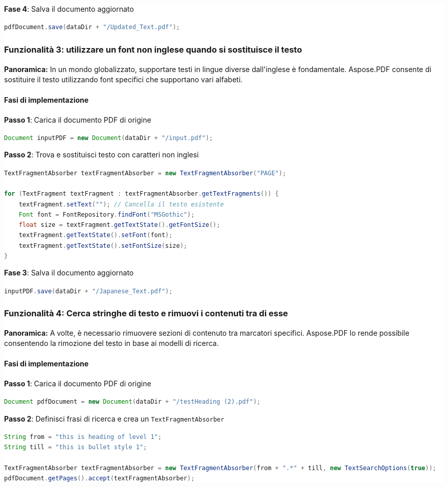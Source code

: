 **Fase 4**: Salva il documento aggiornato
```java
pdfDocument.save(dataDir + "/Updated_Text.pdf");
```

### Funzionalità 3: utilizzare un font non inglese quando si sostituisce il testo

**Panoramica:**
In un mondo globalizzato, supportare testi in lingue diverse dall'inglese è fondamentale. Aspose.PDF consente di sostituire il testo utilizzando font specifici che supportano vari alfabeti.

#### Fasi di implementazione

**Passo 1**: Carica il documento PDF di origine
```java
Document inputPDF = new Document(dataDir + "/input.pdf");
```

**Passo 2**: Trova e sostituisci testo con caratteri non inglesi
```java
TextFragmentAbsorber textFragmentAbsorber = new TextFragmentAbsorber("PAGE");

for (TextFragment textFragment : textFragmentAbsorber.getTextFragments()) {
    textFragment.setText(""); // Cancella il testo esistente
    Font font = FontRepository.findFont("MSGothic");
    float size = textFragment.getTextState().getFontSize();
    textFragment.getTextState().setFont(font);
    textFragment.getTextState().setFontSize(size);
}
```

**Fase 3**: Salva il documento aggiornato
```java
inputPDF.save(dataDir + "/Japanese_Text.pdf");
```

### Funzionalità 4: Cerca stringhe di testo e rimuovi i contenuti tra di esse

**Panoramica:**
A volte, è necessario rimuovere sezioni di contenuto tra marcatori specifici. Aspose.PDF lo rende possibile consentendo la rimozione del testo in base ai modelli di ricerca.

#### Fasi di implementazione

**Passo 1**: Carica il documento PDF di origine
```java
Document pdfDocument = new Document(dataDir + "/testHeading (2).pdf");
```

**Passo 2**: Definisci frasi di ricerca e crea un `TextFragmentAbsorber`
```java
String from = "this is heading of level 1";
String till = "this is bullet style 1";

TextFragmentAbsorber textFragmentAbsorber = new TextFragmentAbsorber(from + ".*" + till, new TextSearchOptions(true));
pdfDocument.getPages().accept(textFragmentAbsorber);
```
